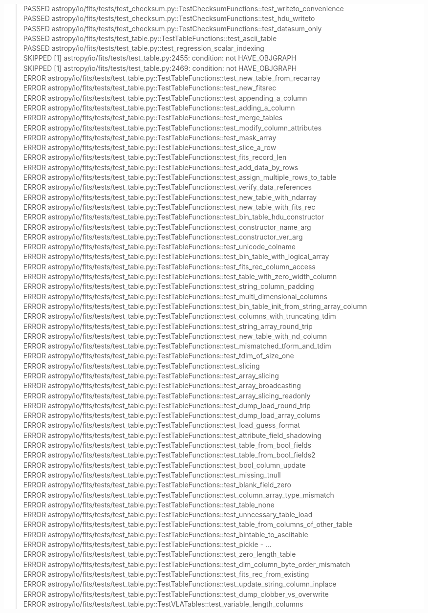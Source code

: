 > PASSED astropy/io/fits/tests/test_checksum.py::TestChecksumFunctions::test_writeto_convenience  
> PASSED astropy/io/fits/tests/test_checksum.py::TestChecksumFunctions::test_hdu_writeto  
> PASSED astropy/io/fits/tests/test_checksum.py::TestChecksumFunctions::test_datasum_only  
> PASSED astropy/io/fits/tests/test_table.py::TestTableFunctions::test_ascii_table  
> PASSED astropy/io/fits/tests/test_table.py::test_regression_scalar_indexing  
> SKIPPED [1] astropy/io/fits/tests/test_table.py:2455: condition: not HAVE_OBJGRAPH  
> SKIPPED [1] astropy/io/fits/tests/test_table.py:2469: condition: not HAVE_OBJGRAPH  
> ERROR astropy/io/fits/tests/test_table.py::TestTableFunctions::test_new_table_from_recarray  
> ERROR astropy/io/fits/tests/test_table.py::TestTableFunctions::test_new_fitsrec  
> ERROR astropy/io/fits/tests/test_table.py::TestTableFunctions::test_appending_a_column  
> ERROR astropy/io/fits/tests/test_table.py::TestTableFunctions::test_adding_a_column  
> ERROR astropy/io/fits/tests/test_table.py::TestTableFunctions::test_merge_tables  
> ERROR astropy/io/fits/tests/test_table.py::TestTableFunctions::test_modify_column_attributes  
> ERROR astropy/io/fits/tests/test_table.py::TestTableFunctions::test_mask_array  
> ERROR astropy/io/fits/tests/test_table.py::TestTableFunctions::test_slice_a_row  
> ERROR astropy/io/fits/tests/test_table.py::TestTableFunctions::test_fits_record_len  
> ERROR astropy/io/fits/tests/test_table.py::TestTableFunctions::test_add_data_by_rows  
> ERROR astropy/io/fits/tests/test_table.py::TestTableFunctions::test_assign_multiple_rows_to_table  
> ERROR astropy/io/fits/tests/test_table.py::TestTableFunctions::test_verify_data_references  
> ERROR astropy/io/fits/tests/test_table.py::TestTableFunctions::test_new_table_with_ndarray  
> ERROR astropy/io/fits/tests/test_table.py::TestTableFunctions::test_new_table_with_fits_rec  
> ERROR astropy/io/fits/tests/test_table.py::TestTableFunctions::test_bin_table_hdu_constructor  
> ERROR astropy/io/fits/tests/test_table.py::TestTableFunctions::test_constructor_name_arg  
> ERROR astropy/io/fits/tests/test_table.py::TestTableFunctions::test_constructor_ver_arg  
> ERROR astropy/io/fits/tests/test_table.py::TestTableFunctions::test_unicode_colname  
> ERROR astropy/io/fits/tests/test_table.py::TestTableFunctions::test_bin_table_with_logical_array  
> ERROR astropy/io/fits/tests/test_table.py::TestTableFunctions::test_fits_rec_column_access  
> ERROR astropy/io/fits/tests/test_table.py::TestTableFunctions::test_table_with_zero_width_column  
> ERROR astropy/io/fits/tests/test_table.py::TestTableFunctions::test_string_column_padding  
> ERROR astropy/io/fits/tests/test_table.py::TestTableFunctions::test_multi_dimensional_columns  
> ERROR astropy/io/fits/tests/test_table.py::TestTableFunctions::test_bin_table_init_from_string_array_column  
> ERROR astropy/io/fits/tests/test_table.py::TestTableFunctions::test_columns_with_truncating_tdim  
> ERROR astropy/io/fits/tests/test_table.py::TestTableFunctions::test_string_array_round_trip  
> ERROR astropy/io/fits/tests/test_table.py::TestTableFunctions::test_new_table_with_nd_column  
> ERROR astropy/io/fits/tests/test_table.py::TestTableFunctions::test_mismatched_tform_and_tdim  
> ERROR astropy/io/fits/tests/test_table.py::TestTableFunctions::test_tdim_of_size_one  
> ERROR astropy/io/fits/tests/test_table.py::TestTableFunctions::test_slicing  
> ERROR astropy/io/fits/tests/test_table.py::TestTableFunctions::test_array_slicing  
> ERROR astropy/io/fits/tests/test_table.py::TestTableFunctions::test_array_broadcasting  
> ERROR astropy/io/fits/tests/test_table.py::TestTableFunctions::test_array_slicing_readonly  
> ERROR astropy/io/fits/tests/test_table.py::TestTableFunctions::test_dump_load_round_trip  
> ERROR astropy/io/fits/tests/test_table.py::TestTableFunctions::test_dump_load_array_colums  
> ERROR astropy/io/fits/tests/test_table.py::TestTableFunctions::test_load_guess_format  
> ERROR astropy/io/fits/tests/test_table.py::TestTableFunctions::test_attribute_field_shadowing  
> ERROR astropy/io/fits/tests/test_table.py::TestTableFunctions::test_table_from_bool_fields  
> ERROR astropy/io/fits/tests/test_table.py::TestTableFunctions::test_table_from_bool_fields2  
> ERROR astropy/io/fits/tests/test_table.py::TestTableFunctions::test_bool_column_update  
> ERROR astropy/io/fits/tests/test_table.py::TestTableFunctions::test_missing_tnull  
> ERROR astropy/io/fits/tests/test_table.py::TestTableFunctions::test_blank_field_zero  
> ERROR astropy/io/fits/tests/test_table.py::TestTableFunctions::test_column_array_type_mismatch  
> ERROR astropy/io/fits/tests/test_table.py::TestTableFunctions::test_table_none  
> ERROR astropy/io/fits/tests/test_table.py::TestTableFunctions::test_unncessary_table_load  
> ERROR astropy/io/fits/tests/test_table.py::TestTableFunctions::test_table_from_columns_of_other_table  
> ERROR astropy/io/fits/tests/test_table.py::TestTableFunctions::test_bintable_to_asciitable  
> ERROR astropy/io/fits/tests/test_table.py::TestTableFunctions::test_pickle - ...  
> ERROR astropy/io/fits/tests/test_table.py::TestTableFunctions::test_zero_length_table  
> ERROR astropy/io/fits/tests/test_table.py::TestTableFunctions::test_dim_column_byte_order_mismatch  
> ERROR astropy/io/fits/tests/test_table.py::TestTableFunctions::test_fits_rec_from_existing  
> ERROR astropy/io/fits/tests/test_table.py::TestTableFunctions::test_update_string_column_inplace  
> ERROR astropy/io/fits/tests/test_table.py::TestTableFunctions::test_dump_clobber_vs_overwrite  
> ERROR astropy/io/fits/tests/test_table.py::TestVLATables::test_variable_length_columns  